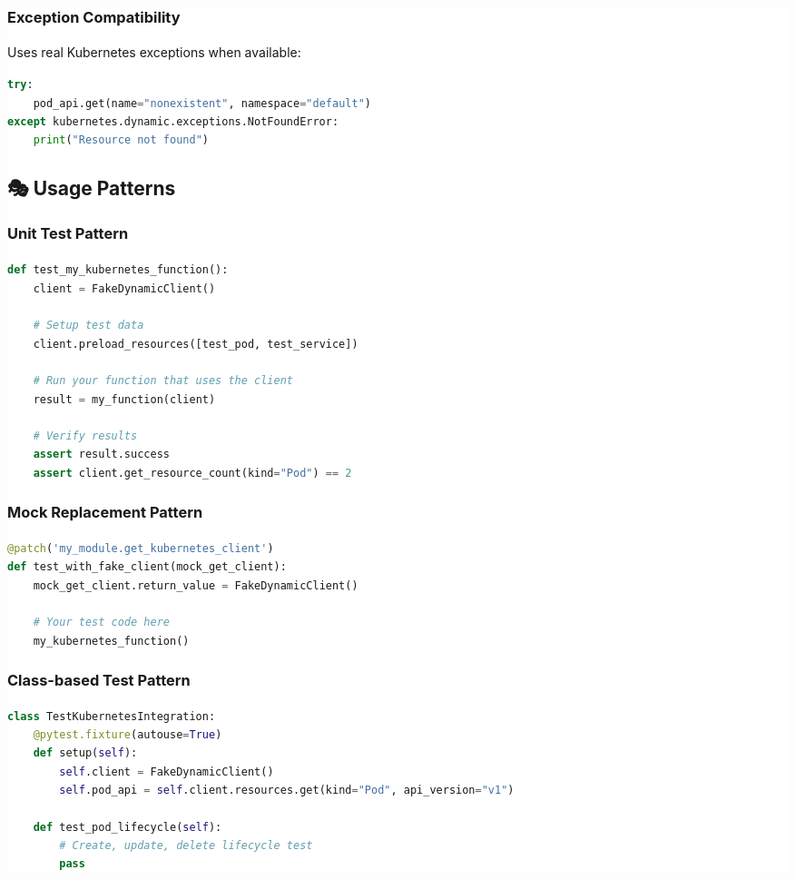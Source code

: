 ### Exception Compatibility

Uses real Kubernetes exceptions when available:

```python
try:
    pod_api.get(name="nonexistent", namespace="default")
except kubernetes.dynamic.exceptions.NotFoundError:
    print("Resource not found")
```

## 🎭 Usage Patterns

### Unit Test Pattern

```python
def test_my_kubernetes_function():
    client = FakeDynamicClient()

    # Setup test data
    client.preload_resources([test_pod, test_service])

    # Run your function that uses the client
    result = my_function(client)

    # Verify results
    assert result.success
    assert client.get_resource_count(kind="Pod") == 2
```

### Mock Replacement Pattern

```python
@patch('my_module.get_kubernetes_client')
def test_with_fake_client(mock_get_client):
    mock_get_client.return_value = FakeDynamicClient()

    # Your test code here
    my_kubernetes_function()
```

### Class-based Test Pattern

```python
class TestKubernetesIntegration:
    @pytest.fixture(autouse=True)
    def setup(self):
        self.client = FakeDynamicClient()
        self.pod_api = self.client.resources.get(kind="Pod", api_version="v1")

    def test_pod_lifecycle(self):
        # Create, update, delete lifecycle test
        pass
```
